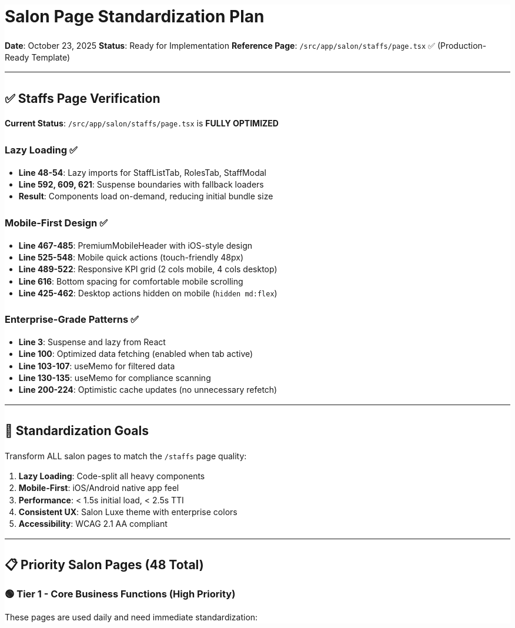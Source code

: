 # Salon Page Standardization Plan
**Date**: October 23, 2025
**Status**: Ready for Implementation
**Reference Page**: `/src/app/salon/staffs/page.tsx` ✅ (Production-Ready Template)

---

## ✅ Staffs Page Verification

**Current Status**: `/src/app/salon/staffs/page.tsx` is **FULLY OPTIMIZED**

### Lazy Loading ✅
- **Line 48-54**: Lazy imports for StaffListTab, RolesTab, StaffModal
- **Line 592, 609, 621**: Suspense boundaries with fallback loaders
- **Result**: Components load on-demand, reducing initial bundle size

### Mobile-First Design ✅
- **Line 467-485**: PremiumMobileHeader with iOS-style design
- **Line 525-548**: Mobile quick actions (touch-friendly 48px)
- **Line 489-522**: Responsive KPI grid (2 cols mobile, 4 cols desktop)
- **Line 616**: Bottom spacing for comfortable mobile scrolling
- **Line 425-462**: Desktop actions hidden on mobile (`hidden md:flex`)

### Enterprise-Grade Patterns ✅
- **Line 3**: Suspense and lazy from React
- **Line 100**: Optimized data fetching (enabled when tab active)
- **Line 103-107**: useMemo for filtered data
- **Line 130-135**: useMemo for compliance scanning
- **Line 200-224**: Optimistic cache updates (no unnecessary refetch)

---

## 🎯 Standardization Goals

Transform ALL salon pages to match the `/staffs` page quality:

1. **Lazy Loading**: Code-split all heavy components
2. **Mobile-First**: iOS/Android native app feel
3. **Performance**: < 1.5s initial load, < 2.5s TTI
4. **Consistent UX**: Salon Luxe theme with enterprise colors
5. **Accessibility**: WCAG 2.1 AA compliant

---

## 📋 Priority Salon Pages (48 Total)

### 🟢 Tier 1 - Core Business Functions (High Priority)
These pages are used daily and need immediate standardization:
